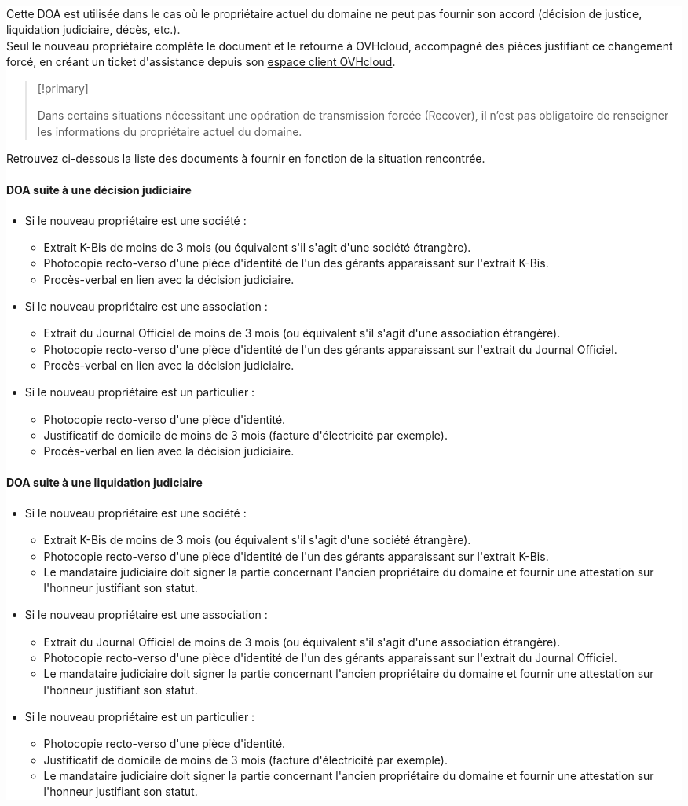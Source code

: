 Cette DOA est utilisée dans le cas où le propriétaire actuel du domaine ne peut pas fournir son accord (décision de justice, liquidation judiciaire, décès, etc.).<br>
Seul le nouveau propriétaire complète le document et le retourne à OVHcloud, accompagné des pièces justifiant ce changement forcé, en créant un ticket d'assistance depuis son [espace client OVHcloud](/links/manager).

> [!primary]
>
> Dans certains situations nécessitant une opération de transmission forcée (Recover), il n’est pas obligatoire de renseigner les informations du propriétaire actuel du domaine.
>

Retrouvez ci-dessous la liste des documents à fournir en fonction de la situation rencontrée.

#### DOA suite à une décision judiciaire

- Si le nouveau propriétaire est une société :
    - Extrait K-Bis de moins de 3 mois (ou équivalent s'il s'agit d'une société étrangère).
    - Photocopie recto-verso d'une pièce d'identité de l'un des gérants apparaissant sur l'extrait K-Bis.
    - Procès-verbal en lien avec la décision judiciaire.

- Si le nouveau propriétaire est une association :
    - Extrait du Journal Officiel de moins de 3 mois (ou équivalent s'il s'agit d'une association étrangère).
    - Photocopie recto-verso d'une pièce d'identité de l'un des gérants apparaissant sur l'extrait du Journal Officiel.
    - Procès-verbal en lien avec la décision judiciaire.

- Si le nouveau propriétaire est un particulier :
    - Photocopie recto-verso d'une pièce d'identité.
    - Justificatif de domicile de moins de 3 mois (facture d'électricité par exemple).
    - Procès-verbal en lien avec la décision judiciaire.

#### DOA suite à une liquidation judiciaire

- Si le nouveau propriétaire est une société :
    - Extrait K-Bis de moins de 3 mois (ou équivalent s'il s'agit d'une société étrangère).
    - Photocopie recto-verso d'une pièce d'identité de l'un des gérants apparaissant sur l'extrait K-Bis.
    - Le mandataire judiciaire doit signer la partie concernant l'ancien propriétaire du domaine et fournir une attestation sur l'honneur justifiant son statut.

- Si le nouveau propriétaire est une association :
    - Extrait du Journal Officiel de moins de 3 mois (ou équivalent s'il s'agit d'une association étrangère).
    - Photocopie recto-verso d'une pièce d'identité de l'un des gérants apparaissant sur l'extrait du Journal Officiel.
    - Le mandataire judiciaire doit signer la partie concernant l'ancien propriétaire du domaine et fournir une attestation sur l'honneur justifiant son statut.

- Si le nouveau propriétaire est un particulier :
    - Photocopie recto-verso d'une pièce d'identité.
    - Justificatif de domicile de moins de 3 mois (facture d'électricité par exemple).
    - Le mandataire judiciaire doit signer la partie concernant l'ancien propriétaire du domaine et fournir une attestation sur l'honneur justifiant son statut.
